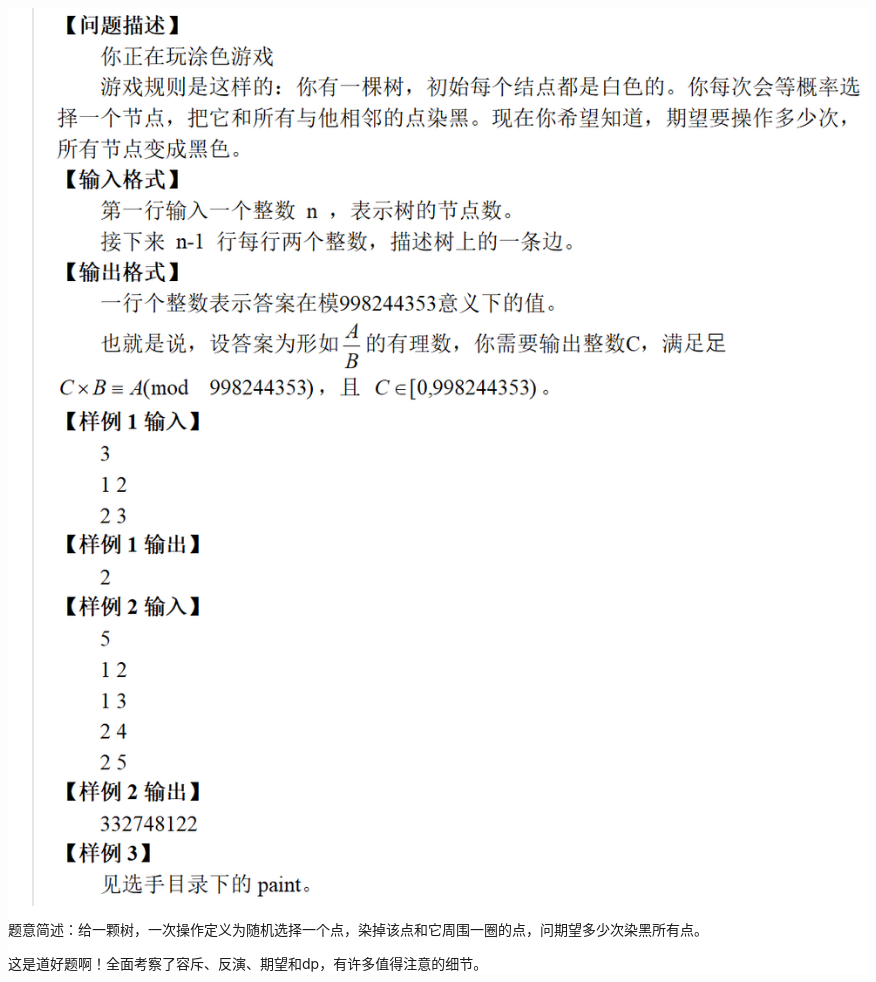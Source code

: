 >![题图](problem.png)

题意简述：给一颗树，一次操作定义为随机选择一个点，染掉该点和它周围一圈的点，问期望多少次染黑所有点。

这是道好题啊！全面考察了容斥、反演、期望和dp，有许多值得注意的细节。
